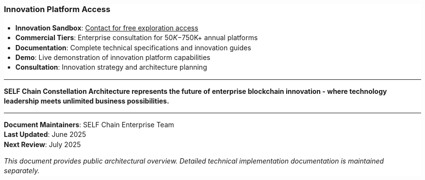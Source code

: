 ### **Innovation Platform Access**
- **Innovation Sandbox**: [Contact for free exploration access](mailto:devs@self.app)
- **Commercial Tiers**: Enterprise consultation for $50K-$750K+ annual platforms
- **Documentation**: Complete technical specifications and innovation guides
- **Demo**: Live demonstration of innovation platform capabilities
- **Consultation**: Innovation strategy and architecture planning

---

**SELF Chain Constellation Architecture represents the future of enterprise blockchain innovation - where technology leadership meets unlimited business possibilities.**

---

**Document Maintainers**: SELF Chain Enterprise Team  
**Last Updated**: June 2025  
**Next Review**: July 2025

*This document provides public architectural overview. Detailed technical implementation documentation is maintained separately.*